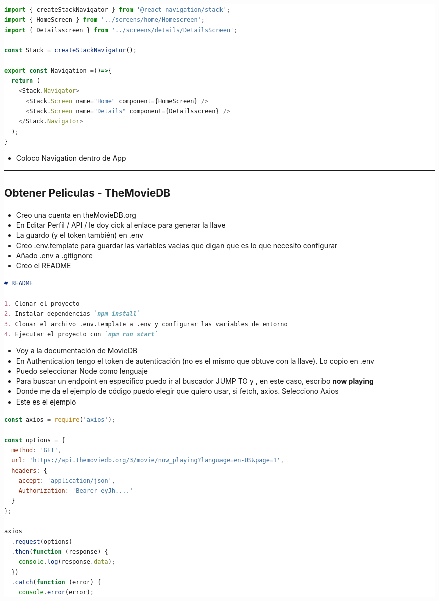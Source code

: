 ~~~js
import { createStackNavigator } from '@react-navigation/stack';
import { HomeScreen } from '../screens/home/Homescreen';
import { Detailsscreen } from '../screens/details/DetailsScreen';

const Stack = createStackNavigator();

export const Navigation =()=>{
  return (
    <Stack.Navigator>
      <Stack.Screen name="Home" component={HomeScreen} />
      <Stack.Screen name="Details" component={Detailsscreen} />
    </Stack.Navigator>
  );
}
~~~

- Coloco Navigation dentro de App
-------

## Obtener Peliculas - TheMovieDB

- Creo una cuenta en theMovieDB.org
- En Editar Perfil / API / le doy cick al enlace para generar la llave
- La guardo (y el token también) en .env
- Creo .env.template para guardar las variables vacias que digan que es lo que necesito configurar
- Añado .env a .gitignore
- Creo el README

~~~md
# README

1. Clonar el proyecto
2. Instalar dependencias `npm install`
3. Clonar el archivo .env.template a .env y configurar las variables de entorno
4. Ejecutar el proyecto con `npm run start`
~~~

- Voy a la documentación de MovieDB
- En Authentication tengo el token de autenticación (no es el mismo que obtuve con la llave). Lo copio en .env
- Puedo seleccionar Node como lenguaje
- Para buscar un endpoint en especifico puedo ir al buscador JUMP TO y , en este caso, escribo **now playing**
- Donde me da el ejemplo de código puedo elegir que quiero usar, si fetch, axios. Selecciono Axios
- Este es el ejemplo

~~~js
const axios = require('axios');

const options = {
  method: 'GET',
  url: 'https://api.themoviedb.org/3/movie/now_playing?language=en-US&page=1',
  headers: {
    accept: 'application/json',
    Authorization: 'Bearer eyJh....'
  }
};

axios
  .request(options)
  .then(function (response) {
    console.log(response.data);
  })
  .catch(function (error) {
    console.error(error);
~~~